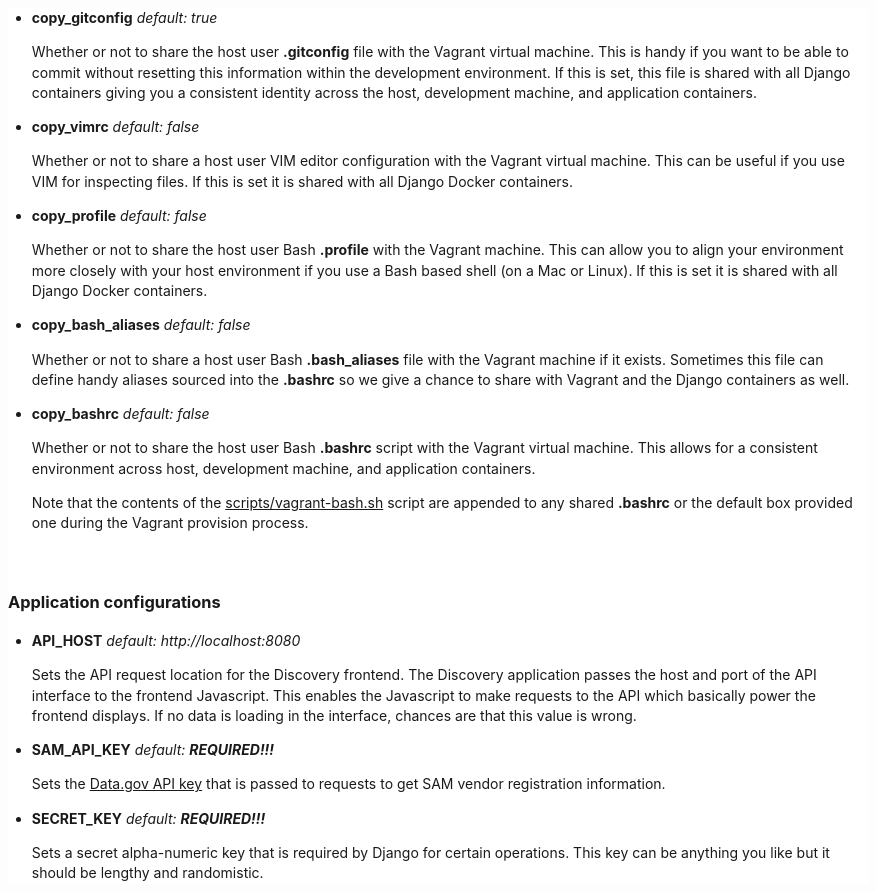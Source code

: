
 * **copy_gitconfig** _default: true_

    Whether or not to share the host user **.gitconfig** file with the Vagrant virtual machine.  This is handy if you want to be able to commit without resetting this information within the development environment.  If this is set, this file is shared with all Django containers giving you a consistent identity across the host, development machine, and application containers.


 * **copy_vimrc** _default: false_

    Whether or not to share a host user VIM editor configuration with the Vagrant virtual machine.  This can be useful if you use VIM for inspecting files.  If this is set it is shared with all Django Docker containers.


 * **copy_profile** _default: false_

    Whether or not to share the host user Bash **.profile** with the Vagrant machine.  This can allow you to align your environment more closely with your host environment if you use a Bash based shell (on a Mac or Linux).  If this is set it is shared with all Django Docker containers.


 * **copy_bash_aliases** _default: false_

    Whether or not to share a host user Bash **.bash_aliases** file with the Vagrant machine if it exists.  Sometimes this file can define handy aliases sourced into the **.bashrc** so we give a chance to share with Vagrant and the Django containers as well.


 * **copy_bashrc** _default: false_

    Whether or not to share the host user Bash **.bashrc** script with the Vagrant virtual machine.  This allows for a consistent environment across host, development machine, and application containers.

    Note that the contents of the [scripts/vagrant-bash.sh](https://github.com/PSHCDevOps/discovery/blob/master/scripts/vagrant-bash.sh) script are appended to any shared **.bashrc** or the default box provided one during the Vagrant provision process.

<br/>

### Application configurations

 * **API_HOST** _default: http://localhost:8080_

    Sets the API request location for the Discovery frontend. The Discovery application passes the host and port of the API interface to the frontend Javascript.  This enables the Javascript to make requests to the API which basically power the frontend displays.  If no data is loading in the interface, chances are that this value is wrong.


 * **SAM_API_KEY** _default: **REQUIRED!!!**_

    Sets the [Data.gov API key](https://api.data.gov/signup/) that is passed to requests to get SAM vendor registration information.


 * **SECRET_KEY** _default: **REQUIRED!!!**_

    Sets a secret alpha-numeric key that is required by Django for certain operations.  This key can be anything you like but it should be lengthy and randomistic.
